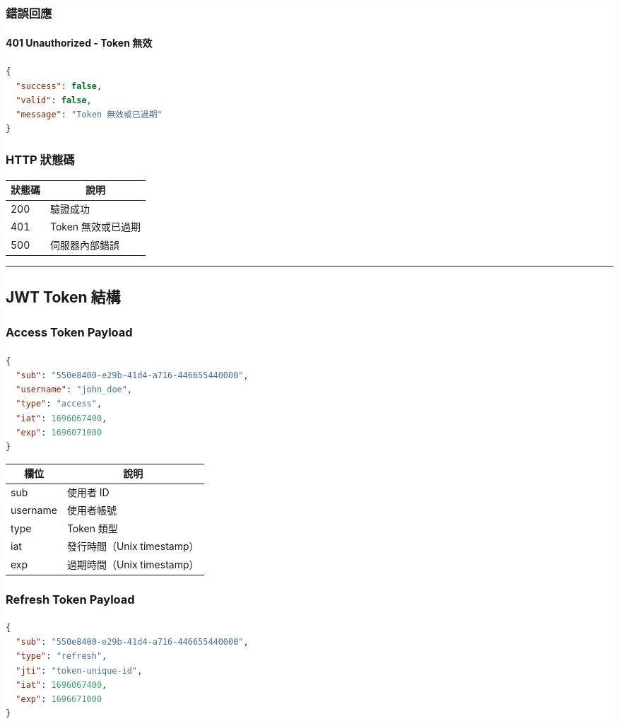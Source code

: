### 錯誤回應

#### 401 Unauthorized - Token 無效

```json
{
  "success": false,
  "valid": false,
  "message": "Token 無效或已過期"
}
```

### HTTP 狀態碼

| 狀態碼 | 說明 |
|-------|------|
| 200 | 驗證成功 |
| 401 | Token 無效或已過期 |
| 500 | 伺服器內部錯誤 |

---

## JWT Token 結構

### Access Token Payload

```json
{
  "sub": "550e8400-e29b-41d4-a716-446655440000",
  "username": "john_doe",
  "type": "access",
  "iat": 1696067400,
  "exp": 1696071000
}
```

| 欄位 | 說明 |
|-----|------|
| sub | 使用者 ID |
| username | 使用者帳號 |
| type | Token 類型 |
| iat | 發行時間（Unix timestamp） |
| exp | 過期時間（Unix timestamp） |

### Refresh Token Payload

```json
{
  "sub": "550e8400-e29b-41d4-a716-446655440000",
  "type": "refresh",
  "jti": "token-unique-id",
  "iat": 1696067400,
  "exp": 1696671000
}
```
